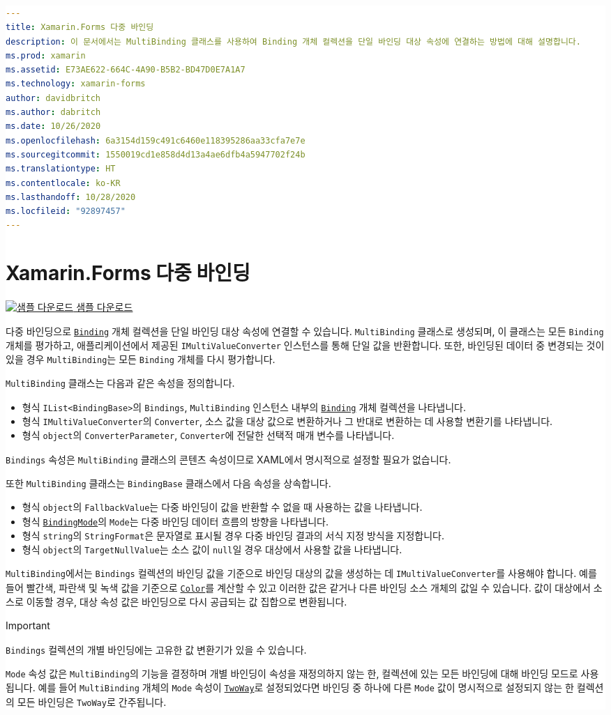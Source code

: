 ```yaml
---
title: Xamarin.Forms 다중 바인딩
description: 이 문서에서는 MultiBinding 클래스를 사용하여 Binding 개체 컬렉션을 단일 바인딩 대상 속성에 연결하는 방법에 대해 설명합니다.
ms.prod: xamarin
ms.assetid: E73AE622-664C-4A90-B5B2-BD47D0E7A1A7
ms.technology: xamarin-forms
author: davidbritch
ms.author: dabritch
ms.date: 10/26/2020
ms.openlocfilehash: 6a3154d159c491c6460e118395286aa33cfa7e7e
ms.sourcegitcommit: 1550019cd1e858d4d13a4ae6dfb4a5947702f24b
ms.translationtype: HT
ms.contentlocale: ko-KR
ms.lasthandoff: 10/28/2020
ms.locfileid: "92897457"
---
```

# <a name="xamarinforms-multi-bindings"></a>Xamarin.Forms 다중 바인딩

[![샘플 다운로드](~/media/shared/download.png) 샘플 다운로드](https://docs.microsoft.com/samples/xamarin/xamarin-forms-samples/databindingdemos)

다중 바인딩으로 [`Binding`](xref:Xamarin.Forms.Binding) 개체 컬렉션을 단일 바인딩 대상 속성에 연결할 수 있습니다. `MultiBinding` 클래스로 생성되며, 이 클래스는 모든 `Binding` 개체를 평가하고, 애플리케이션에서 제공된 `IMultiValueConverter` 인스턴스를 통해 단일 값을 반환합니다. 또한, 바인딩된 데이터 중 변경되는 것이 있을 경우 `MultiBinding`는 모든 `Binding` 개체를 다시 평가합니다.

`MultiBinding` 클래스는 다음과 같은 속성을 정의합니다.

- 형식 `IList<BindingBase>`의 `Bindings`, `MultiBinding` 인스턴스 내부의 [`Binding`](xref:Xamarin.Forms.Binding) 개체 컬렉션을 나타냅니다.
- 형식 `IMultiValueConverter`의 `Converter`, 소스 값을 대상 값으로 변환하거나 그 반대로 변환하는 데 사용할 변환기를 나타냅니다.
- 형식 `object`의 `ConverterParameter`, `Converter`에 전달한 선택적 매개 변수를 나타냅니다.

`Bindings` 속성은 `MultiBinding` 클래스의 콘텐츠 속성이므로 XAML에서 명시적으로 설정할 필요가 없습니다.

또한 `MultiBinding` 클래스는 `BindingBase` 클래스에서 다음 속성을 상속합니다.

- 형식 `object`의 `FallbackValue`는 다중 바인딩이 값을 반환할 수 없을 때 사용하는 값을 나타냅니다.
- 형식 [`BindingMode`](xref:Xamarin.Forms.BindingMode)의 `Mode`는 다중 바인딩 데이터 흐름의 방향을 나타냅니다.
- 형식 `string`의 `StringFormat`은 문자열로 표시될 경우 다중 바인딩 결과의 서식 지정 방식을 지정합니다.
- 형식 `object`의 `TargetNullValue`는 소스 값이 `null`일 경우 대상에서 사용할 값을 나타냅니다.

`MultiBinding`에서는 `Bindings` 컬렉션의 바인딩 값을 기준으로 바인딩 대상의 값을 생성하는 데 `IMultiValueConverter`를 사용해야 합니다. 예를 들어 빨간색, 파란색 및 녹색 값을 기준으로 [`Color`](xref:Xamarin.Forms.Color)를 계산할 수 있고 이러한 값은 같거나 다른 바인딩 소스 개체의 값일 수 있습니다. 값이 대상에서 소스로 이동할 경우, 대상 속성 값은 바인딩으로 다시 공급되는 값 집합으로 변환됩니다.

> [!IMPORTANT]
> `Bindings` 컬렉션의 개별 바인딩에는 고유한 값 변환기가 있을 수 있습니다.

`Mode` 속성 값은 `MultiBinding`의 기능을 결정하며 개별 바인딩이 속성을 재정의하지 않는 한, 컬렉션에 있는 모든 바인딩에 대해 바인딩 모드로 사용됩니다. 예를 들어 `MultiBinding` 개체의 `Mode` 속성이 [`TwoWay`](xref:Xamarin.Forms.BindingMode.TwoWay)로 설정되었다면 바인딩 중 하나에 다른 `Mode` 값이 명시적으로 설정되지 않는 한 컬렉션의 모든 바인딩은 `TwoWay`로 간주됩니다.
